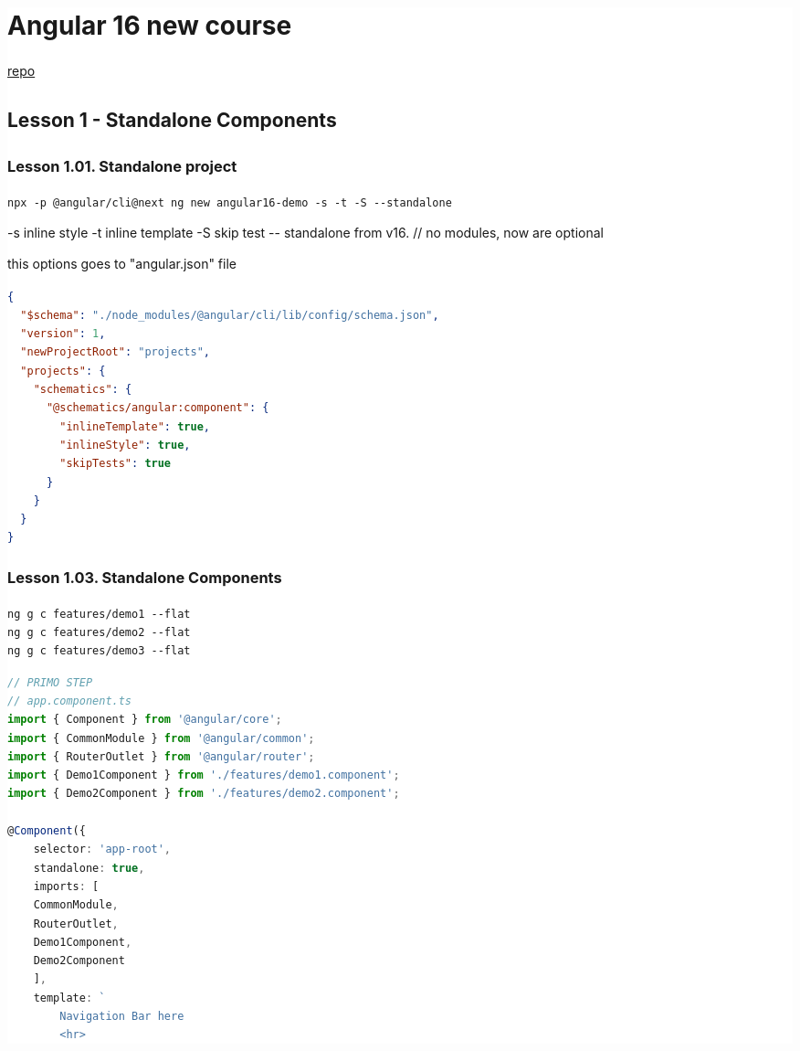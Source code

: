 
# Angular 16 new course

[repo](https://github.com/kito129/fabioBiondiCourses/tree/master/angularFundamentals/angular16-demo)

## Lesson 1 -  Standalone Components

### Lesson 1.01. Standalone project

    npx -p @angular/cli@next ng new angular16-demo -s -t -S --standalone

-s  inline style
-t  inline template
-S  skip test
-- standalone from v16. // no modules, now are optional

this options goes to "angular.json" file

```json
{
  "$schema": "./node_modules/@angular/cli/lib/config/schema.json",
  "version": 1,
  "newProjectRoot": "projects",
  "projects": {
    "schematics": {
      "@schematics/angular:component": {
        "inlineTemplate": true,
        "inlineStyle": true,
        "skipTests": true
      }
    }
  }
}
```

### Lesson 1.03. Standalone Components

```text
ng g c features/demo1 --flat
ng g c features/demo2 --flat
ng g c features/demo3 --flat
```

```typescript
// PRIMO STEP
// app.component.ts
import { Component } from '@angular/core';
import { CommonModule } from '@angular/common';
import { RouterOutlet } from '@angular/router';
import { Demo1Component } from './features/demo1.component';
import { Demo2Component } from './features/demo2.component';

@Component({
    selector: 'app-root',
    standalone: true,
    imports: [
    CommonModule,
    RouterOutlet,
    Demo1Component,
    Demo2Component
    ],
    template: `
        Navigation Bar here
        <hr>
```